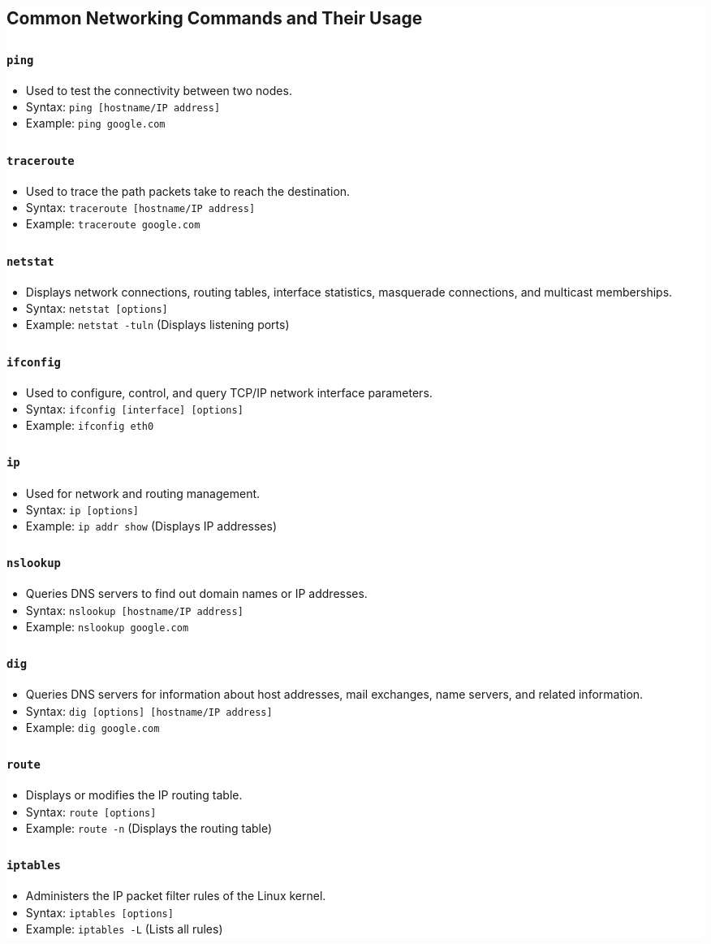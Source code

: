 ## Common Networking Commands and Their Usage

### `ping`
- Used to test the connectivity between two nodes.
- Syntax: `ping [hostname/IP address]`
- Example: `ping google.com`

### `traceroute`
- Used to trace the path packets take to reach the destination.
- Syntax: `traceroute [hostname/IP address]`
- Example: `traceroute google.com`

### `netstat`
- Displays network connections, routing tables, interface statistics, masquerade connections, and multicast memberships.
- Syntax: `netstat [options]`
- Example: `netstat -tuln` (Displays listening ports)

### `ifconfig`
- Used to configure, control, and query TCP/IP network interface parameters.
- Syntax: `ifconfig [interface] [options]`
- Example: `ifconfig eth0`

### `ip`
- Used for network and routing management.
- Syntax: `ip [options]`
- Example: `ip addr show` (Displays IP addresses)

### `nslookup`
- Queries DNS servers to find out domain names or IP addresses.
- Syntax: `nslookup [hostname/IP address]`
- Example: `nslookup google.com`

### `dig`
- Queries DNS servers for information about host addresses, mail exchanges, name servers, and related information.
- Syntax: `dig [options] [hostname/IP address]`
- Example: `dig google.com`

### `route`
- Displays or modifies the IP routing table.
- Syntax: `route [options]`
- Example: `route -n` (Displays the routing table)

### `iptables`
- Administers the IP packet filter rules of the Linux kernel.
- Syntax: `iptables [options]`
- Example: `iptables -L` (Lists all rules)
